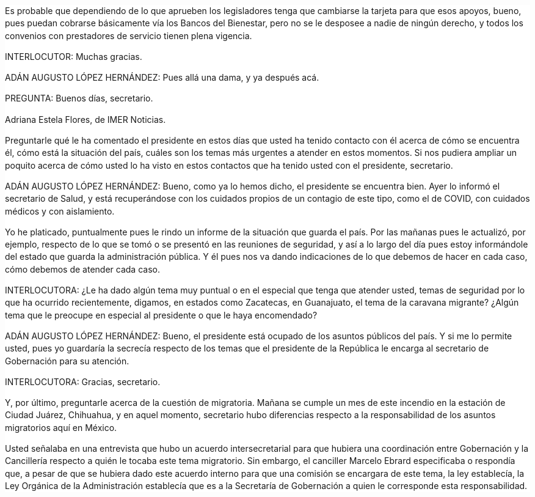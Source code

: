 Es probable que dependiendo de lo que aprueben los legisladores tenga que
cambiarse la tarjeta para que esos apoyos, bueno, pues puedan cobrarse
básicamente vía los Bancos del Bienestar, pero no se le desposee a nadie de
ningún derecho, y todos los convenios con prestadores de servicio tienen plena
vigencia.

INTERLOCUTOR: Muchas gracias.

ADÁN AUGUSTO LÓPEZ HERNÁNDEZ: Pues allá una dama, y ya después acá.

PREGUNTA: Buenos días, secretario.

Adriana Estela Flores, de IMER Noticias.

Preguntarle qué le ha comentado el presidente en estos días que usted ha
tenido contacto con él acerca de cómo se encuentra él, cómo está la situación
del país, cuáles son los temas más urgentes a atender en estos momentos. Si
nos pudiera ampliar un poquito acerca de cómo usted lo ha visto en estos
contactos que ha tenido usted con el presidente, secretario.

ADÁN AUGUSTO LÓPEZ HERNÁNDEZ: Bueno, como ya lo hemos dicho, el presidente se
encuentra bien. Ayer lo informó el secretario de Salud, y está recuperándose
con los cuidados propios de un contagio de este tipo, como el de COVID, con
cuidados médicos y con aislamiento.

Yo he platicado, puntualmente pues le rindo un informe de la situación que
guarda el país. Por las mañanas pues le actualizó, por ejemplo, respecto de lo
que se tomó o se presentó en las reuniones de seguridad, y así a lo largo del
día pues estoy informándole del estado que guarda la administración pública. Y
él pues nos va dando indicaciones de lo que debemos de hacer en cada caso,
cómo debemos de atender cada caso.

INTERLOCUTORA: ¿Le ha dado algún tema muy puntual o en el especial que tenga
que atender usted, temas de seguridad por lo que ha ocurrido recientemente,
digamos, en estados como Zacatecas, en Guanajuato, el tema de la caravana
migrante? ¿Algún tema que le preocupe en especial al presidente o que le haya
encomendado?

ADÁN AUGUSTO LÓPEZ HERNÁNDEZ: Bueno, el presidente está ocupado de los asuntos
públicos del país. Y si me lo permite usted, pues yo guardaría la secrecía
respecto de los temas que el presidente de la República le encarga al
secretario de Gobernación para su atención.

INTERLOCUTORA: Gracias, secretario.

Y, por último, preguntarle acerca de la cuestión de migratoria. Mañana se
cumple un mes de este incendio en la estación de Ciudad Juárez, Chihuahua, y
en aquel momento, secretario hubo diferencias respecto a la responsabilidad de
los asuntos migratorios aquí en México.

Usted señalaba en una entrevista que hubo un acuerdo intersecretarial para que
hubiera una coordinación entre Gobernación y la Cancillería respecto a quién
le tocaba este tema migratorio. Sin embargo, el canciller Marcelo Ebrard
especificaba o respondía que, a pesar de que se hubiera dado este acuerdo
interno para que una comisión se encargara de este tema, la ley establecía, la
Ley Orgánica de la Administración establecía que es a la Secretaría de
Gobernación a quien le corresponde esta responsabilidad.
